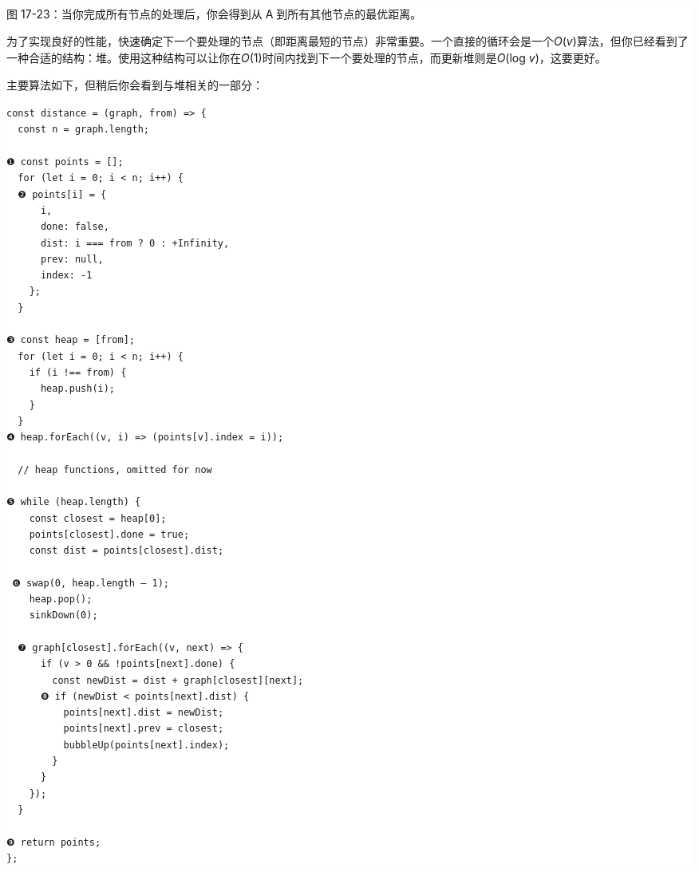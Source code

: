 图 17-23：当你完成所有节点的处理后，你会得到从 A 到所有其他节点的最优距离。

为了实现良好的性能，快速确定下一个要处理的节点（即距离最短的节点）非常重要。一个直接的循环会是一个*O*(*v*)算法，但你已经看到了一种合适的结构：堆。使用这种结构可以让你在*O*(1)时间内找到下一个要处理的节点，而更新堆则是*O*(log *v*)，这要更好。

主要算法如下，但稍后你会看到与堆相关的一部分：

```
const distance = (graph, from) => {
  const n = graph.length;

❶ const points = [];
  for (let i = 0; i < n; i++) {
  ❷ points[i] = {
      i,
      done: false,
      dist: i === from ? 0 : +Infinity,
      prev: null,
      index: -1
    };
  }

❸ const heap = [from];
  for (let i = 0; i < n; i++) {
    if (i !== from) {
      heap.push(i);
    }
  }
❹ heap.forEach((v, i) => (points[v].index = i));

  // heap functions, omitted for now

❺ while (heap.length) {
    const closest = heap[0];
    points[closest].done = true;
    const dist = points[closest].dist;

 ❻ swap(0, heap.length – 1);
    heap.pop();
    sinkDown(0);

  ❼ graph[closest].forEach((v, next) => {
      if (v > 0 && !points[next].done) {
        const newDist = dist + graph[closest][next];
      ❽ if (newDist < points[next].dist) {
          points[next].dist = newDist;
          points[next].prev = closest;
          bubbleUp(points[next].index);
        }
      }
    });
  }

❾ return points;
};
```
